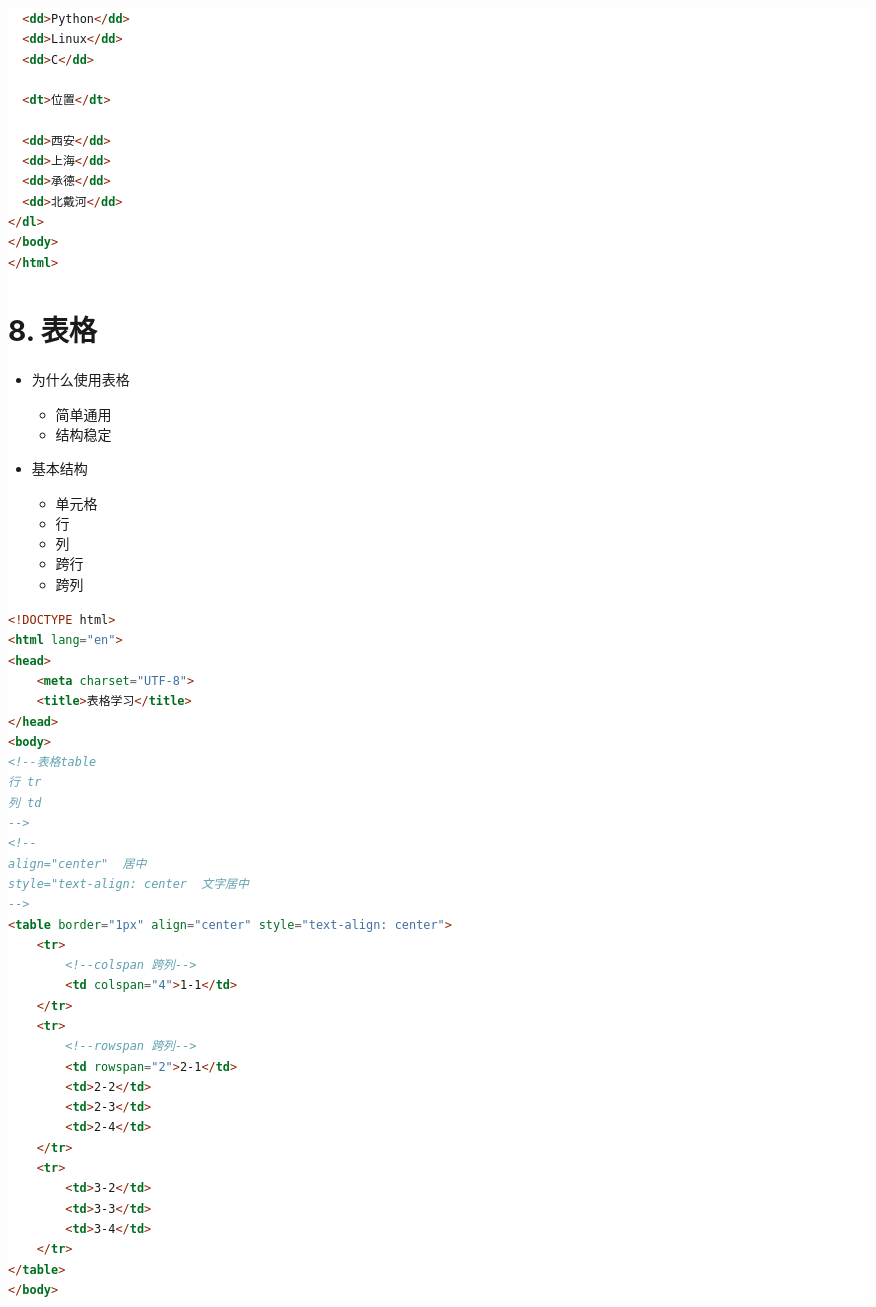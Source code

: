 ```html
  <dd>Python</dd>
  <dd>Linux</dd>
  <dd>C</dd>

  <dt>位置</dt>

  <dd>西安</dd>
  <dd>上海</dd>
  <dd>承德</dd>
  <dd>北戴河</dd>
</dl>
</body>
</html>
```

# 8. 表格

- 为什么使用表格
  - 简单通用
  - 结构稳定

- 基本结构
  - 单元格
  - 行
  - 列
  - 跨行
  - 跨列

```html
<!DOCTYPE html>
<html lang="en">
<head>
    <meta charset="UTF-8">
    <title>表格学习</title>
</head>
<body>
<!--表格table
行 tr
列 td
-->
<!--
align="center"  居中
style="text-align: center  文字居中
-->
<table border="1px" align="center" style="text-align: center">
    <tr>
        <!--colspan 跨列-->
        <td colspan="4">1-1</td>
    </tr>
    <tr>
        <!--rowspan 跨列-->
        <td rowspan="2">2-1</td>
        <td>2-2</td>
        <td>2-3</td>
        <td>2-4</td>
    </tr>
    <tr>
        <td>3-2</td>
        <td>3-3</td>
        <td>3-4</td>
    </tr>
</table>
</body>
```